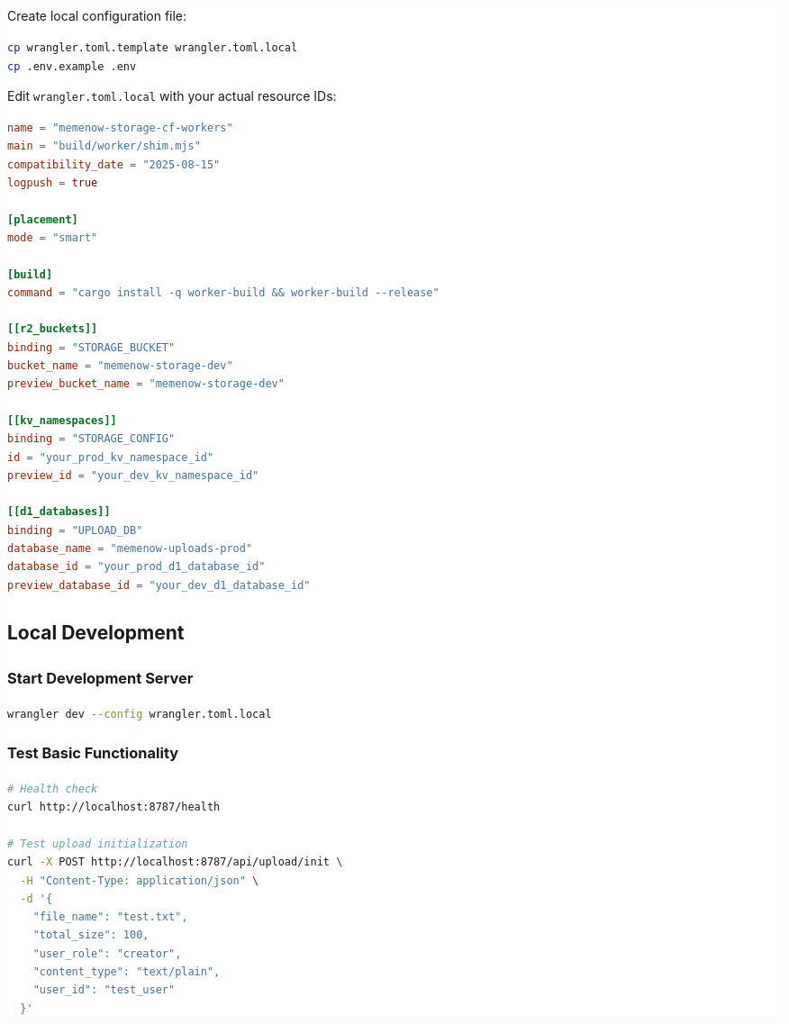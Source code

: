Create local configuration file:

```bash
cp wrangler.toml.template wrangler.toml.local
cp .env.example .env
```

Edit `wrangler.toml.local` with your actual resource IDs:

```toml
name = "memenow-storage-cf-workers"
main = "build/worker/shim.mjs"
compatibility_date = "2025-08-15"
logpush = true

[placement]
mode = "smart"

[build]
command = "cargo install -q worker-build && worker-build --release"

[[r2_buckets]]
binding = "STORAGE_BUCKET"
bucket_name = "memenow-storage-dev"
preview_bucket_name = "memenow-storage-dev"

[[kv_namespaces]]
binding = "STORAGE_CONFIG"
id = "your_prod_kv_namespace_id"
preview_id = "your_dev_kv_namespace_id"

[[d1_databases]]
binding = "UPLOAD_DB"
database_name = "memenow-uploads-prod"
database_id = "your_prod_d1_database_id"
preview_database_id = "your_dev_d1_database_id"
```

## Local Development

### Start Development Server

```bash
wrangler dev --config wrangler.toml.local
```

### Test Basic Functionality

```bash
# Health check
curl http://localhost:8787/health

# Test upload initialization
curl -X POST http://localhost:8787/api/upload/init \
  -H "Content-Type: application/json" \
  -d '{
    "file_name": "test.txt",
    "total_size": 100,
    "user_role": "creator",
    "content_type": "text/plain",
    "user_id": "test_user"
  }'
```
